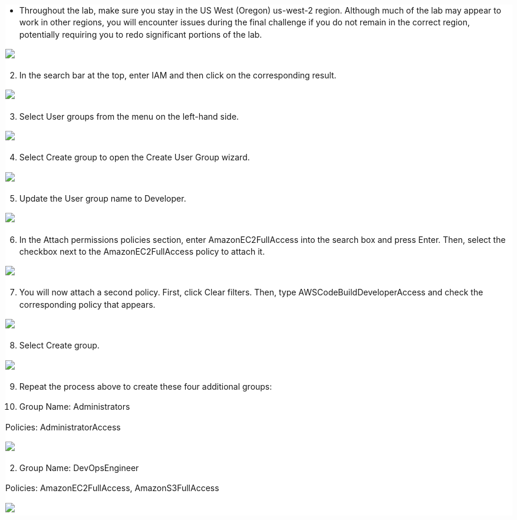 -   Throughout the lab, make sure you stay in the US West (Oregon) us-west-2 region. Although much of the lab may appear to work in other regions, you will encounter issues during the final challenge if you do not remain in the correct region, potentially requiring you to redo significant portions of the lab.


![](https://lh7-us.googleusercontent.com/docsz/AD_4nXe40cxDW3MvfyxwKf3ZoOM8pNNekgmpfkoyXlF--BzOJJibq00dJ3NElnggMA54e39y0fgNukf_UyngZ4wTObWKHcT3TG2B-zM0pTT0SN71tR0OyrOzDZfy6kt4BeIlabPtA9fDQ52lM6iZWlLtMtR7nmlW?key=b8d6kGHxCL787zxHYX9BOw)

2.  In the search bar at the top, enter IAM and then click on the corresponding result.


![](https://lh7-us.googleusercontent.com/docsz/AD_4nXf5NRbJBHWnP3-CC8Drvi907FjxHDU6wVMo-yFbFixUdwnlID8NlQa0XxfI4AJaelhRt2isVjvUSYlTa85hnH8QhV4asWePUYKA8BqEzqn3nlC8f53Kui_YzU6mG9As9y0hvYGPAQp32Eyqr_KrP4m9JIN9?key=b8d6kGHxCL787zxHYX9BOw)

3.  Select User groups from the menu on the left-hand side.


![](https://lh7-us.googleusercontent.com/docsz/AD_4nXe-9UVP63VCnVD4qGqkqXAD5_Prfh5WrGQfM4vn6OoaDrCvPONkL-BwHyyvMvdUU_U1d9btt3PRUSH5WTIklCnynLlxcxexniYEZPkWwWWXJb_zVmcED3QODfsXC6vx5dJo7gC64sJAdtkUgKVKmQsSOX4o?key=b8d6kGHxCL787zxHYX9BOw)

4.  Select Create group to open the Create User Group wizard.


![](https://lh7-us.googleusercontent.com/docsz/AD_4nXeH-C0vPqj0Hxm6Xmw0xW8UR-T5Ck-E7TWzj_JJ2aQRU4ZnHHNjBRGi5tix6ilYSSPrYcKvbAvfQlwWyms7_Fe7uDLknoZslhyIk_eHR8m-apnocVLEWBYp7dODjubXpQ_EVx4QgijB1r7kL69qhpVdN9M6?key=b8d6kGHxCL787zxHYX9BOw)

5.  Update the User group name to Developer.


![](https://lh7-us.googleusercontent.com/docsz/AD_4nXc2J-Q5ZzX61OkPE3hYMTrMkxFF6fe6be8ioFAH8yqNNjFtHAvZ-bFlU6idRTDEAGF1hKHtynZsv1bjqMklIL-w8fWN9ISKvFLP680ne8XvvS6s5hJhuafjR8B4gcwUOoS8ES9G67HZ8c2lMsqVBMREuPzN?key=b8d6kGHxCL787zxHYX9BOw)

6.  In the Attach permissions policies section, enter AmazonEC2FullAccess into the search box and press Enter. Then, select the checkbox next to the AmazonEC2FullAccess policy to attach it.


![](https://lh7-us.googleusercontent.com/docsz/AD_4nXc2J-Q5ZzX61OkPE3hYMTrMkxFF6fe6be8ioFAH8yqNNjFtHAvZ-bFlU6idRTDEAGF1hKHtynZsv1bjqMklIL-w8fWN9ISKvFLP680ne8XvvS6s5hJhuafjR8B4gcwUOoS8ES9G67HZ8c2lMsqVBMREuPzN?key=b8d6kGHxCL787zxHYX9BOw)

7.  You will now attach a second policy. First, click Clear filters. Then, type AWSCodeBuildDeveloperAccess and check the corresponding policy that appears.


![](https://lh7-us.googleusercontent.com/docsz/AD_4nXetQprwW6Ng4BYGv7yGy14XzCEPP_jHz8Vvo1RqHRAWfMMXbPxUsZsyOoCtLrr_BtfQCZSDi2chw5OnTFUI4lcXvUx9MMKT1j_aKkn9Q-aBQF_aTiLsfl7xFdRH_3Sv2DYj6nVItPmmUMTkEXzzsx6ffsk?key=b8d6kGHxCL787zxHYX9BOw)

8.  Select Create group.


![](https://lh7-us.googleusercontent.com/docsz/AD_4nXfsHvJST4gVhzQ9_9UxI7mNKsHgI16EFKecomg8PXW9Cq0lHEouB6LrYgu3yhclKNassHO2x2kUEfAZ9TXASYkAzO3UM2YhZuOQDD8TJWSJZ7DZFE3ed25CLWiCRqwi8IeokWeCTUHpTFwwP4M79on_9Gw?key=b8d6kGHxCL787zxHYX9BOw)

9.  Repeat the process above to create these four additional groups:


1.  Group Name: Administrators


Policies: AdministratorAccess

![](https://lh7-us.googleusercontent.com/docsz/AD_4nXcSg6Tm6swWVoA5QdQAvilUMP6oG8fVe9wcZWA7icmI-hQEu_0XpHiC4pi3RRSfDMIULR6b7uJYrEllhBFKhR6iSX__kTPYHfQVocZKDnwB1r5mu92Kgx6sXSU08fVBj0G8F96zHCNSyUjePAOTqd9mT7Tx?key=b8d6kGHxCL787zxHYX9BOw)

2.  Group Name: DevOpsEngineer


Policies: AmazonEC2FullAccess,  AmazonS3FullAccess

![](https://lh7-us.googleusercontent.com/docsz/AD_4nXelUoZNqPU6V2auwYN7L6JNbkEuw04s_f-pBi2J_OdMBn90dwRoJKbgb9jJsouk_37VYiFFIEGLYym4rLz_7ChrqHJhrH4WWXbSk34GUl-yYyi6xCVvv7MVVes8jWuvnhtzZ_s4zxAbQvKoAU-26WpucFZm?key=b8d6kGHxCL787zxHYX9BOw)
